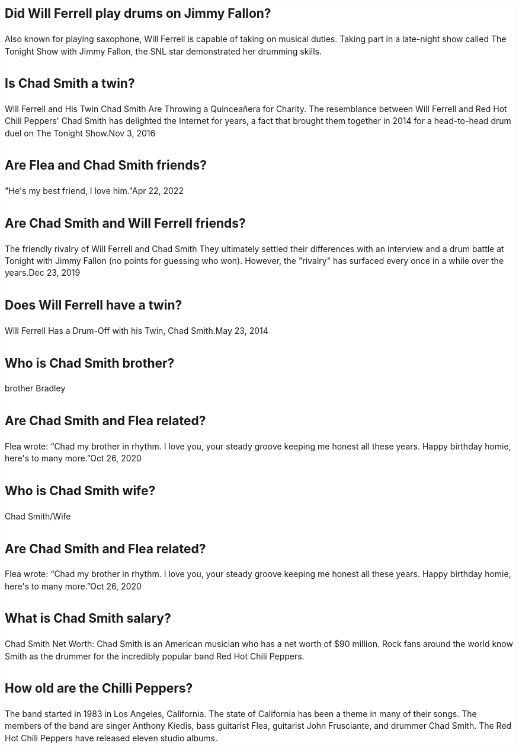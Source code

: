 ## Did Will Ferrell play drums on Jimmy Fallon?
Also known for playing saxophone, Will Ferrell is capable of taking on musical duties. Taking part in a late-night show called The Tonight Show with Jimmy Fallon, the SNL star demonstrated her drumming skills.

## Is Chad Smith a twin?
Will Ferrell and His Twin Chad Smith Are Throwing a Quinceañera for Charity. The resemblance between Will Ferrell and Red Hot Chili Peppers' Chad Smith has delighted the Internet for years, a fact that brought them together in 2014 for a head-to-head drum duel on The Tonight Show.Nov 3, 2016

## Are Flea and Chad Smith friends?
"He's my best friend, I love him."Apr 22, 2022

## Are Chad Smith and Will Ferrell friends?
The friendly rivalry of Will Ferrell and Chad Smith They ultimately settled their differences with an interview and a drum battle at Tonight with Jimmy Fallon (no points for guessing who won). However, the "rivalry" has surfaced every once in a while over the years.Dec 23, 2019

## Does Will Ferrell have a twin?
Will Ferrell Has a Drum-Off with his Twin, Chad Smith.May 23, 2014

## Who is Chad Smith brother?
brother Bradley

## Are Chad Smith and Flea related?
Flea wrote: “Chad my brother in rhythm. I love you, your steady groove keeping me honest all these years. Happy birthday homie, here's to many more.”Oct 26, 2020

## Who is Chad Smith wife?
Chad Smith/Wife

## Are Chad Smith and Flea related?
Flea wrote: “Chad my brother in rhythm. I love you, your steady groove keeping me honest all these years. Happy birthday homie, here's to many more.”Oct 26, 2020

## What is Chad Smith salary?
Chad Smith Net Worth: Chad Smith is an American musician who has a net worth of $90 million. Rock fans around the world know Smith as the drummer for the incredibly popular band Red Hot Chili Peppers.

## How old are the Chilli Peppers?
The band started in 1983 in Los Angeles, California. The state of California has been a theme in many of their songs. The members of the band are singer Anthony Kiedis, bass guitarist Flea, guitarist John Frusciante, and drummer Chad Smith. The Red Hot Chili Peppers have released eleven studio albums.

